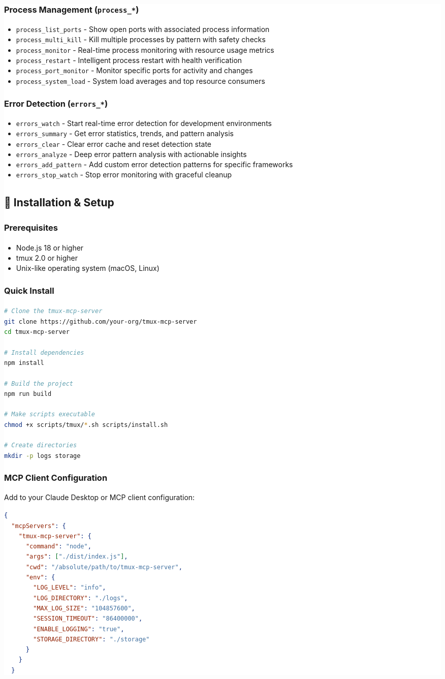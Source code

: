 ### Process Management (`process_*`)
- `process_list_ports` - Show open ports with associated process information
- `process_multi_kill` - Kill multiple processes by pattern with safety checks
- `process_monitor` - Real-time process monitoring with resource usage metrics
- `process_restart` - Intelligent process restart with health verification
- `process_port_monitor` - Monitor specific ports for activity and changes
- `process_system_load` - System load averages and top resource consumers

### Error Detection (`errors_*`)
- `errors_watch` - Start real-time error detection for development environments
- `errors_summary` - Get error statistics, trends, and pattern analysis
- `errors_clear` - Clear error cache and reset detection state
- `errors_analyze` - Deep error pattern analysis with actionable insights
- `errors_add_pattern` - Add custom error detection patterns for specific frameworks
- `errors_stop_watch` - Stop error monitoring with graceful cleanup

## 🚀 Installation & Setup

### Prerequisites
- Node.js 18 or higher
- tmux 2.0 or higher
- Unix-like operating system (macOS, Linux)

### Quick Install
```bash
# Clone the tmux-mcp-server
git clone https://github.com/your-org/tmux-mcp-server
cd tmux-mcp-server

# Install dependencies
npm install

# Build the project
npm run build

# Make scripts executable
chmod +x scripts/tmux/*.sh scripts/install.sh

# Create directories
mkdir -p logs storage
```

### MCP Client Configuration

Add to your Claude Desktop or MCP client configuration:

```json
{
  "mcpServers": {
    "tmux-mcp-server": {
      "command": "node",
      "args": ["./dist/index.js"],
      "cwd": "/absolute/path/to/tmux-mcp-server",
      "env": {
        "LOG_LEVEL": "info",
        "LOG_DIRECTORY": "./logs",
        "MAX_LOG_SIZE": "104857600",
        "SESSION_TIMEOUT": "86400000",
        "ENABLE_LOGGING": "true",
        "STORAGE_DIRECTORY": "./storage"
      }
    }
  }
```